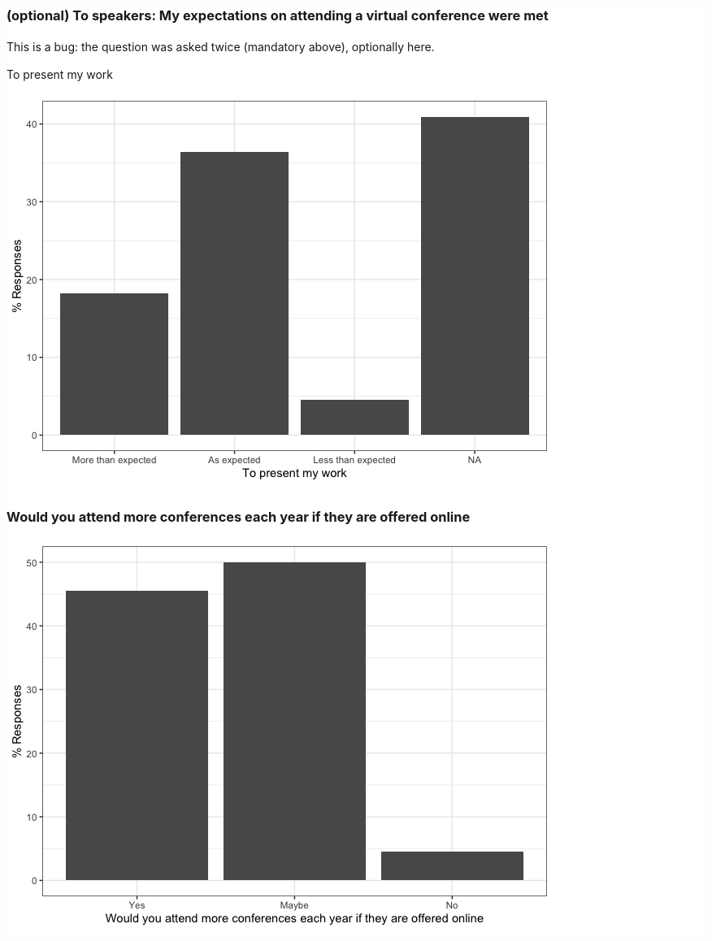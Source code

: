 ### (optional) To speakers: My expectations on attending a virtual conference were met

This is a bug: the question was asked twice (mandatory above),
optionally here.

To present my
work

![](pam_good_experience_files/figure-gfm/unnamed-chunk-17-1.png)

### Would you attend more conferences each year if they are offered online

![](pam_good_experience_files/figure-gfm/unnamed-chunk-18-1.png)
